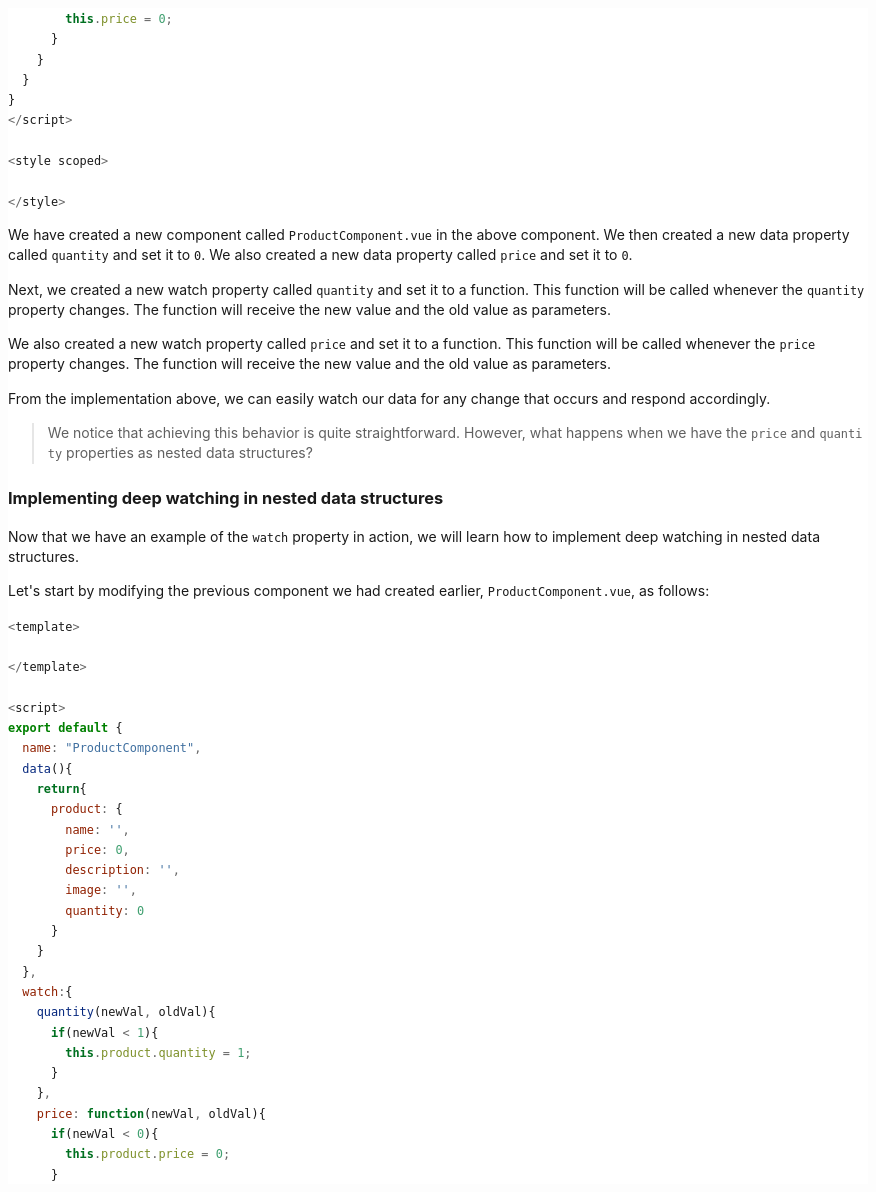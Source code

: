 ```JavaScript
        this.price = 0;
      }
    }
  }
}
</script>

<style scoped>

</style>

```

We have created a new component called `ProductComponent.vue` in the above component. We then created a new data property called `quantity` and set it to `0`. We also created a new data property called `price` and set it to `0`.

Next, we created a new watch property called `quantity` and set it to a function. This function will be called whenever the `quantity` property changes. The function will receive the new value and the old value as parameters.

We also created a new watch property called `price` and set it to a function. This function will be called whenever the `price` property changes. The function will receive the new value and the old value as parameters.

From the implementation above, we can easily watch our data for any change that occurs and respond accordingly.

>We notice that achieving this behavior is quite straightforward. However, what happens when we have the `price` and `quantity` properties as nested data structures?

### Implementing deep watching in nested data structures
Now that we have an example of the `watch` property in action, we will learn how to implement deep watching in nested data structures.

Let's start by modifying the previous component we had created earlier,  `ProductComponent.vue`, as follows:
```JavaScript
<template>

</template>

<script>
export default {
  name: "ProductComponent",
  data(){
    return{
      product: {
        name: '',
        price: 0,
        description: '',
        image: '',
        quantity: 0
      }
    }
  },
  watch:{
    quantity(newVal, oldVal){
      if(newVal < 1){
        this.product.quantity = 1;
      }
    },
    price: function(newVal, oldVal){
      if(newVal < 0){
        this.product.price = 0;
      }
```